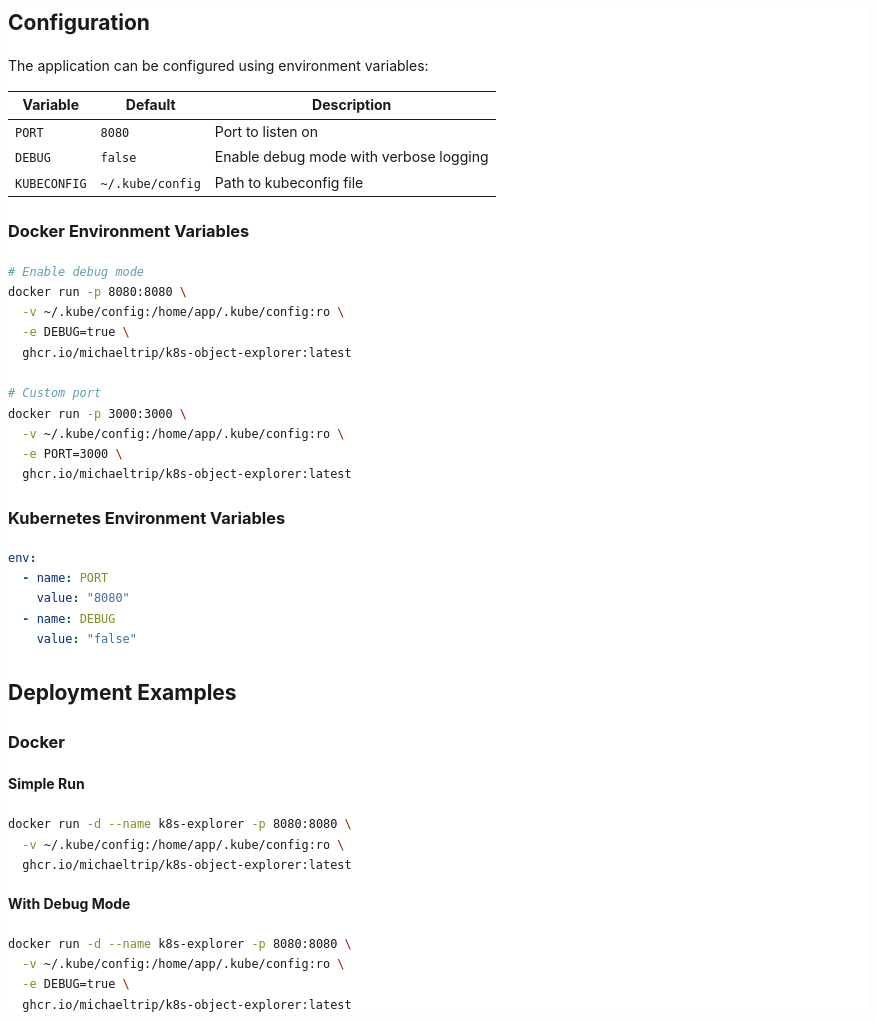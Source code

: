 ## Configuration

The application can be configured using environment variables:

| Variable | Default | Description |
|----------|---------|-------------|
| `PORT` | `8080` | Port to listen on |
| `DEBUG` | `false` | Enable debug mode with verbose logging |
| `KUBECONFIG` | `~/.kube/config` | Path to kubeconfig file |

### Docker Environment Variables

```bash
# Enable debug mode
docker run -p 8080:8080 \
  -v ~/.kube/config:/home/app/.kube/config:ro \
  -e DEBUG=true \
  ghcr.io/michaeltrip/k8s-object-explorer:latest

# Custom port
docker run -p 3000:3000 \
  -v ~/.kube/config:/home/app/.kube/config:ro \
  -e PORT=3000 \
  ghcr.io/michaeltrip/k8s-object-explorer:latest
```

### Kubernetes Environment Variables

```yaml
env:
  - name: PORT
    value: "8080"
  - name: DEBUG
    value: "false"
```

## Deployment Examples

### Docker

#### Simple Run
```bash
docker run -d --name k8s-explorer -p 8080:8080 \
  -v ~/.kube/config:/home/app/.kube/config:ro \
  ghcr.io/michaeltrip/k8s-object-explorer:latest
```

#### With Debug Mode
```bash
docker run -d --name k8s-explorer -p 8080:8080 \
  -v ~/.kube/config:/home/app/.kube/config:ro \
  -e DEBUG=true \
  ghcr.io/michaeltrip/k8s-object-explorer:latest
```
